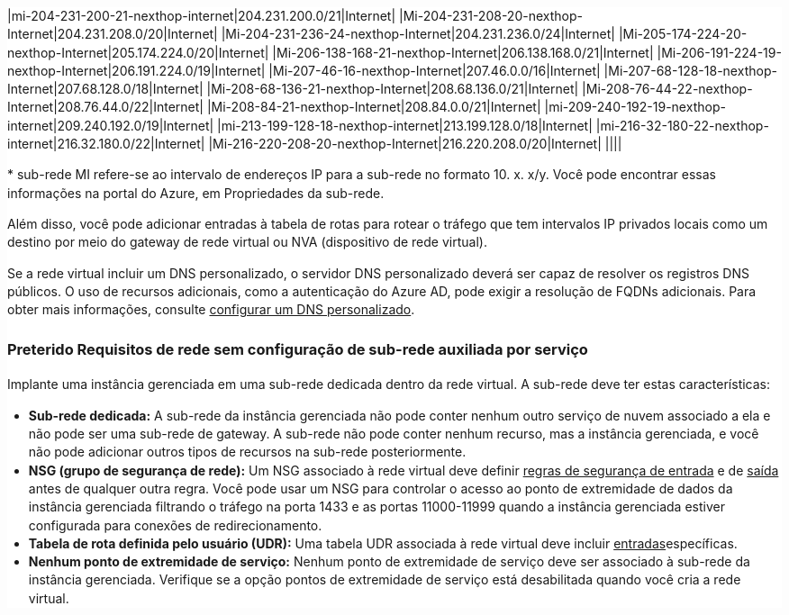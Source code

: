 |mi-204-231-200-21-nexthop-internet|204.231.200.0/21|Internet|
|Mi-204-231-208-20-nexthop-Internet|204.231.208.0/20|Internet|
|Mi-204-231-236-24-nexthop-Internet|204.231.236.0/24|Internet|
|Mi-205-174-224-20-nexthop-Internet|205.174.224.0/20|Internet|
|Mi-206-138-168-21-nexthop-Internet|206.138.168.0/21|Internet|
|Mi-206-191-224-19-nexthop-Internet|206.191.224.0/19|Internet|
|Mi-207-46-16-nexthop-Internet|207.46.0.0/16|Internet|
|Mi-207-68-128-18-nexthop-Internet|207.68.128.0/18|Internet|
|Mi-208-68-136-21-nexthop-Internet|208.68.136.0/21|Internet|
|Mi-208-76-44-22-nexthop-Internet|208.76.44.0/22|Internet|
|Mi-208-84-21-nexthop-Internet|208.84.0.0/21|Internet|
|mi-209-240-192-19-nexthop-internet|209.240.192.0/19|Internet|
|mi-213-199-128-18-nexthop-internet|213.199.128.0/18|Internet|
|mi-216-32-180-22-nexthop-internet|216.32.180.0/22|Internet|
|Mi-216-220-208-20-nexthop-Internet|216.220.208.0/20|Internet|
||||

\* sub-rede MI refere-se ao intervalo de endereços IP para a sub-rede no formato 10. x. x/y. Você pode encontrar essas informações na portal do Azure, em Propriedades da sub-rede.

Além disso, você pode adicionar entradas à tabela de rotas para rotear o tráfego que tem intervalos IP privados locais como um destino por meio do gateway de rede virtual ou NVA (dispositivo de rede virtual).

Se a rede virtual incluir um DNS personalizado, o servidor DNS personalizado deverá ser capaz de resolver os registros DNS públicos. O uso de recursos adicionais, como a autenticação do Azure AD, pode exigir a resolução de FQDNs adicionais. Para obter mais informações, consulte [configurar um DNS personalizado](sql-database-managed-instance-custom-dns.md).

### <a name="deprecated-network-requirements-without-service-aided-subnet-configuration"></a>Preterido Requisitos de rede sem configuração de sub-rede auxiliada por serviço

Implante uma instância gerenciada em uma sub-rede dedicada dentro da rede virtual. A sub-rede deve ter estas características:

- **Sub-rede dedicada:** A sub-rede da instância gerenciada não pode conter nenhum outro serviço de nuvem associado a ela e não pode ser uma sub-rede de gateway. A sub-rede não pode conter nenhum recurso, mas a instância gerenciada, e você não pode adicionar outros tipos de recursos na sub-rede posteriormente.
- **NSG (grupo de segurança de rede):** Um NSG associado à rede virtual deve definir [regras de segurança de entrada](#mandatory-inbound-security-rules) e de [saída](#mandatory-outbound-security-rules) antes de qualquer outra regra. Você pode usar um NSG para controlar o acesso ao ponto de extremidade de dados da instância gerenciada filtrando o tráfego na porta 1433 e as portas 11000-11999 quando a instância gerenciada estiver configurada para conexões de redirecionamento.
- **Tabela de rota definida pelo usuário (UDR):** Uma tabela UDR associada à rede virtual deve incluir [entradas](#user-defined-routes)específicas.
- **Nenhum ponto de extremidade de serviço:** Nenhum ponto de extremidade de serviço deve ser associado à sub-rede da instância gerenciada. Verifique se a opção pontos de extremidade de serviço está desabilitada quando você cria a rede virtual.